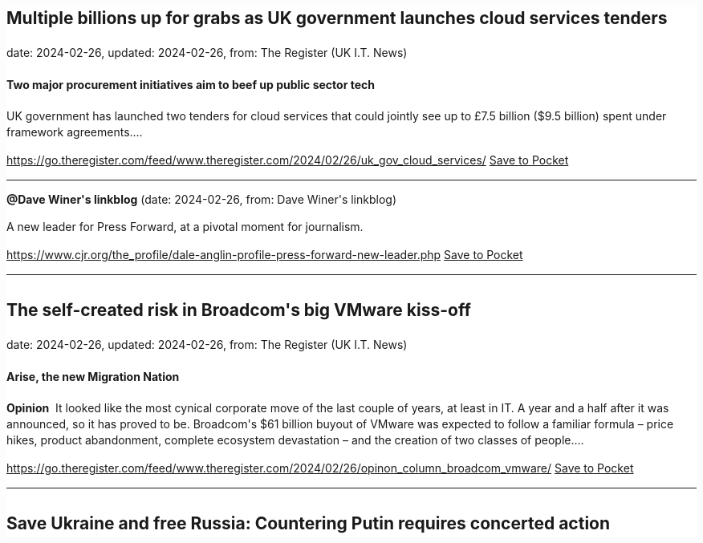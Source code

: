 
## Multiple billions up for grabs as UK government launches cloud services tenders

date: 2024-02-26, updated: 2024-02-26, from: The Register (UK I.T. News)

<h4>Two major procurement initiatives aim to beef up public sector tech</h4> <p>UK government has launched two tenders for cloud services that could jointly see up to £7.5 billion ($9.5 billion) spent under framework agreements.…</p>

<span class="feed-item-link">
<a href="https://go.theregister.com/feed/www.theregister.com/2024/02/26/uk_gov_cloud_services/">https://go.theregister.com/feed/www.theregister.com/2024/02/26/uk_gov_cloud_services/</a> <a href="https://getpocket.com/save" class="pocket-btn" data-lang="en" data-save-url="https://go.theregister.com/feed/www.theregister.com/2024/02/26/uk_gov_cloud_services/">Save to Pocket</a>
</span>

---

**@Dave Winer's linkblog** (date: 2024-02-26, from: Dave Winer's linkblog)

A new leader for Press Forward, at a pivotal moment for journalism.

<span class="feed-item-link">
<a href="https://www.cjr.org/the_profile/dale-anglin-profile-press-forward-new-leader.php">https://www.cjr.org/the_profile/dale-anglin-profile-press-forward-new-leader.php</a> <a href="https://getpocket.com/save" class="pocket-btn" data-lang="en" data-save-url="https://www.cjr.org/the_profile/dale-anglin-profile-press-forward-new-leader.php">Save to Pocket</a>
</span>

---

## The self-created risk in Broadcom's big VMware kiss-off

date: 2024-02-26, updated: 2024-02-26, from: The Register (UK I.T. News)

<h4>Arise, the new Migration Nation</h4> <p><strong>Opinion</strong>  It looked like the most cynical corporate move of the last couple of years, at least in IT. A year and a half after it was announced, so it has proved to be. Broadcom's $61 billion buyout of VMware was expected to follow a familiar formula – price hikes, product abandonment, complete ecosystem devastation – and the creation of two classes of people.…</p>

<span class="feed-item-link">
<a href="https://go.theregister.com/feed/www.theregister.com/2024/02/26/opinon_column_broadcom_vmware/">https://go.theregister.com/feed/www.theregister.com/2024/02/26/opinon_column_broadcom_vmware/</a> <a href="https://getpocket.com/save" class="pocket-btn" data-lang="en" data-save-url="https://go.theregister.com/feed/www.theregister.com/2024/02/26/opinon_column_broadcom_vmware/">Save to Pocket</a>
</span>

---

## Save Ukraine and free Russia: Countering Putin requires concerted action
